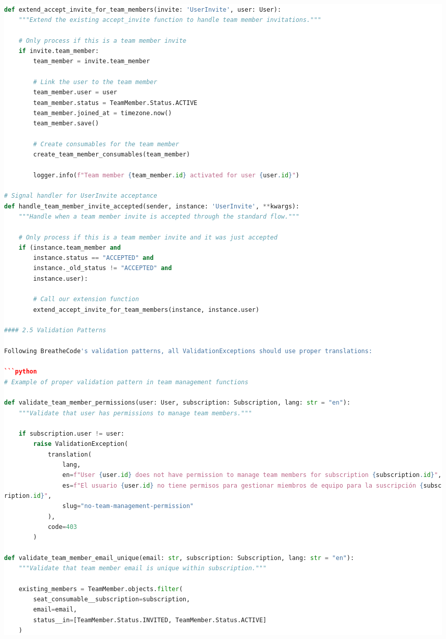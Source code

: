```python
def extend_accept_invite_for_team_members(invite: 'UserInvite', user: User):
    """Extend the existing accept_invite function to handle team member invitations."""
    
    # Only process if this is a team member invite
    if invite.team_member:
        team_member = invite.team_member
        
        # Link the user to the team member
        team_member.user = user
        team_member.status = TeamMember.Status.ACTIVE
        team_member.joined_at = timezone.now()
        team_member.save()
        
        # Create consumables for the team member
        create_team_member_consumables(team_member)
        
        logger.info(f"Team member {team_member.id} activated for user {user.id}")

# Signal handler for UserInvite acceptance
def handle_team_member_invite_accepted(sender, instance: 'UserInvite', **kwargs):
    """Handle when a team member invite is accepted through the standard flow."""
    
    # Only process if this is a team member invite and it was just accepted
    if (instance.team_member and 
        instance.status == "ACCEPTED" and 
        instance._old_status != "ACCEPTED" and
        instance.user):
        
        # Call our extension function
        extend_accept_invite_for_team_members(instance, instance.user)

#### 2.5 Validation Patterns

Following BreatheCode's validation patterns, all ValidationExceptions should use proper translations:

```python
# Example of proper validation pattern in team management functions

def validate_team_member_permissions(user: User, subscription: Subscription, lang: str = "en"):
    """Validate that user has permissions to manage team members."""
    
    if subscription.user != user:
        raise ValidationException(
            translation(
                lang,
                en=f"User {user.id} does not have permission to manage team members for subscription {subscription.id}",
                es=f"El usuario {user.id} no tiene permisos para gestionar miembros de equipo para la suscripción {subscription.id}",
                slug="no-team-management-permission"
            ),
            code=403
        )

def validate_team_member_email_unique(email: str, subscription: Subscription, lang: str = "en"):
    """Validate that team member email is unique within subscription."""
    
    existing_members = TeamMember.objects.filter(
        seat_consumable__subscription=subscription,
        email=email,
        status__in=[TeamMember.Status.INVITED, TeamMember.Status.ACTIVE]
    )
```